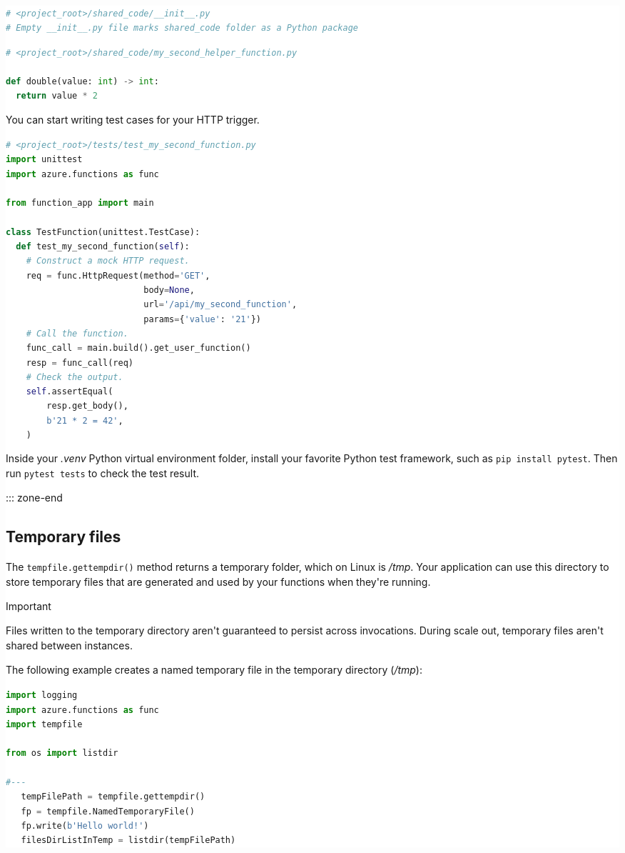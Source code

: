 ```python
# <project_root>/shared_code/__init__.py
# Empty __init__.py file marks shared_code folder as a Python package
```

```python
# <project_root>/shared_code/my_second_helper_function.py

def double(value: int) -> int:
  return value * 2
```

You can start writing test cases for your HTTP trigger.

```python
# <project_root>/tests/test_my_second_function.py
import unittest
import azure.functions as func

from function_app import main

class TestFunction(unittest.TestCase):
  def test_my_second_function(self):
    # Construct a mock HTTP request.
    req = func.HttpRequest(method='GET',
                           body=None,
                           url='/api/my_second_function',
                           params={'value': '21'})
    # Call the function.
    func_call = main.build().get_user_function()
    resp = func_call(req)
    # Check the output.
    self.assertEqual(
        resp.get_body(),
        b'21 * 2 = 42',
    )
```

Inside your *.venv* Python virtual environment folder, install your favorite Python test framework, such as `pip install pytest`. Then run `pytest tests` to check the test result.

::: zone-end

## Temporary files

The `tempfile.gettempdir()` method returns a temporary folder, which on Linux is */tmp*. Your application can use this directory to store temporary files that are generated and used by your functions when they're running.

> [!IMPORTANT]
> Files written to the temporary directory aren't guaranteed to persist across invocations. During scale out, temporary files aren't shared between instances.

The following example creates a named temporary file in the temporary directory (*/tmp*):

```python
import logging
import azure.functions as func
import tempfile

from os import listdir

#---
   tempFilePath = tempfile.gettempdir()
   fp = tempfile.NamedTemporaryFile()
   fp.write(b'Hello world!')
   filesDirListInTemp = listdir(tempFilePath)
```


[blob-sdk-types]: ./functions-bindings-storage-blob.md?pivots=programming-language-python#sdk-binding-types
[cosmos-sdk-types]: ./functions-bindings-cosmosdb-v2.md?pivots=programming-language-python#sdk-binding-types
[eventhub-sdk-types]: ./functions-bindings-event-hubs.md
[servicebus-sdk-types]: ./functions-bindings-service-bus.md?pivots=programming-language-python#sdk-binding-types
[HttpRequest]: /python/api/azure-functions/azure.functions.httprequest
[HttpResponse]: /python/api/azure-functions/azure.functions.httpresponse